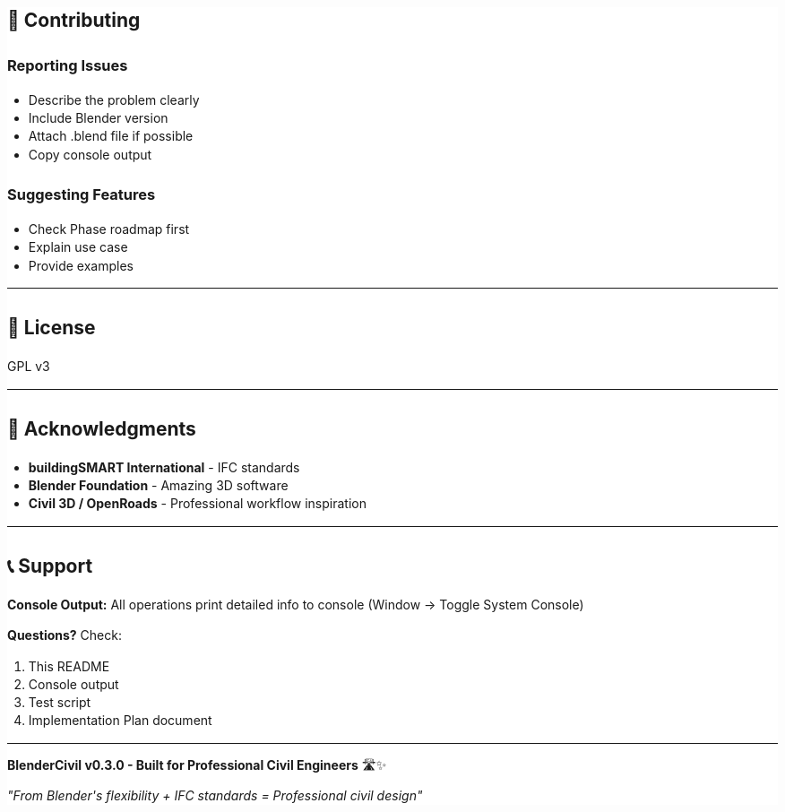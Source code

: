 
## 🤝 Contributing

### Reporting Issues
- Describe the problem clearly
- Include Blender version
- Attach .blend file if possible
- Copy console output

### Suggesting Features
- Check Phase roadmap first
- Explain use case
- Provide examples

---

## 📄 License

GPL v3

---

## 👏 Acknowledgments

- **buildingSMART International** - IFC standards
- **Blender Foundation** - Amazing 3D software
- **Civil 3D / OpenRoads** - Professional workflow inspiration

---

## 📞 Support

**Console Output:** All operations print detailed info to console (Window → Toggle System Console)

**Questions?** Check:
1. This README
2. Console output
3. Test script
4. Implementation Plan document

---

**BlenderCivil v0.3.0 - Built for Professional Civil Engineers** 🛣️✨

*"From Blender's flexibility + IFC standards = Professional civil design"*
